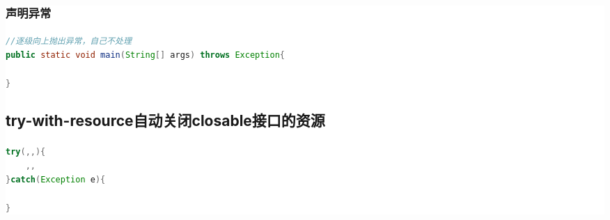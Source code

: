 
### 声明异常

```java
//逐级向上抛出异常，自己不处理
public static void main(String[] args) throws Exception{

}
```



## try-with-resource自动关闭closable接口的资源

```java
try(,,){
    ,,
}catch(Exception e){

}
```





